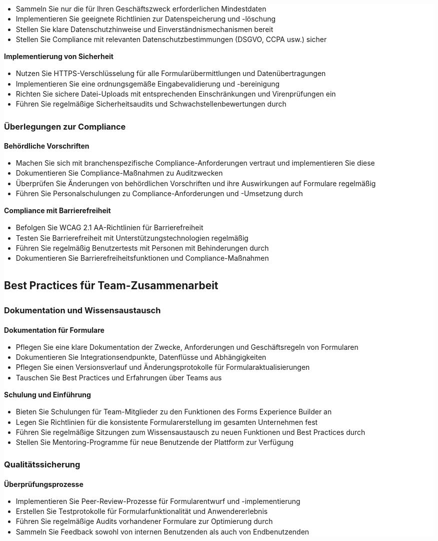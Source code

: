 - Sammeln Sie nur die für Ihren Geschäftszweck erforderlichen Mindestdaten
- Implementieren Sie geeignete Richtlinien zur Datenspeicherung und -löschung
- Stellen Sie klare Datenschutzhinweise und Einverständnismechanismen bereit
- Stellen Sie Compliance mit relevanten Datenschutzbestimmungen (DSGVO, CCPA usw.) sicher

**Implementierung von Sicherheit**

- Nutzen Sie HTTPS-Verschlüsselung für alle Formularübermittlungen und Datenübertragungen
- Implementieren Sie eine ordnungsgemäße Eingabevalidierung und -bereinigung
- Richten Sie sichere Datei-Uploads mit entsprechenden Einschränkungen und Virenprüfungen ein
- Führen Sie regelmäßige Sicherheitsaudits und Schwachstellenbewertungen durch

### Überlegungen zur Compliance

**Behördliche Vorschriften**

- Machen Sie sich mit branchenspezifische Compliance-Anforderungen vertraut und implementieren Sie diese
- Dokumentieren Sie Compliance-Maßnahmen zu Auditzwecken
- Überprüfen Sie Änderungen von behördlichen Vorschriften und ihre Auswirkungen auf Formulare regelmäßig
- Führen Sie Personalschulungen zu Compliance-Anforderungen und -Umsetzung durch

**Compliance mit Barrierefreiheit**

- Befolgen Sie WCAG 2.1 AA-Richtlinien für Barrierefreiheit
- Testen Sie Barrierefreiheit mit Unterstützungstechnologien regelmäßig
- Führen Sie regelmäßig Benutzertests mit Personen mit Behinderungen durch
- Dokumentieren Sie Barrierefreiheitsfunktionen und Compliance-Maßnahmen

## Best Practices für Team-Zusammenarbeit

### Dokumentation und Wissensaustausch

**Dokumentation für Formulare**

- Pflegen Sie eine klare Dokumentation der Zwecke, Anforderungen und Geschäftsregeln von Formularen
- Dokumentieren Sie Integrationsendpunkte, Datenflüsse und Abhängigkeiten
- Pflegen Sie einen Versionsverlauf und Änderungsprotokolle für Formularaktualisierungen
- Tauschen Sie Best Practices und Erfahrungen über Teams aus

**Schulung und Einführung**

- Bieten Sie Schulungen für Team-Mitglieder zu den Funktionen des Forms Experience Builder an
- Legen Sie Richtlinien für die konsistente Formularerstellung im gesamten Unternehmen fest
- Führen Sie regelmäßige Sitzungen zum Wissensaustausch zu neuen Funktionen und Best Practices durch
- Stellen Sie Mentoring-Programme für neue Benutzende der Plattform zur Verfügung

### Qualitätssicherung

**Überprüfungsprozesse**

- Implementieren Sie Peer-Review-Prozesse für Formularentwurf und -implementierung
- Erstellen Sie Testprotokolle für Formularfunktionalität und Anwendererlebnis
- Führen Sie regelmäßige Audits vorhandener Formulare zur Optimierung durch
- Sammeln Sie Feedback sowohl von internen Benutzenden als auch von Endbenutzenden
